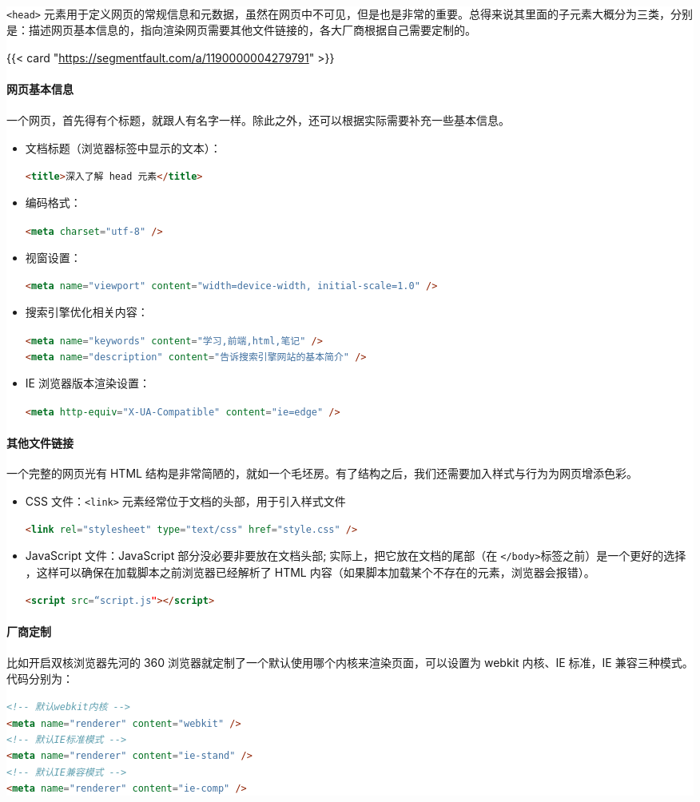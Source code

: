 `<head>` 元素用于定义网页的常规信息和元数据，虽然在网页中不可见，但是也是非常的重要。总得来说其里面的子元素大概分为三类，分别是：描述网页基本信息的，指向渲染网页需要其他文件链接的，各大厂商根据自己需要定制的。

{{< card "https://segmentfault.com/a/1190000004279791" >}}

#### 网页基本信息

一个网页，首先得有个标题，就跟人有名字一样。除此之外，还可以根据实际需要补充一些基本信息。

- 文档标题（浏览器标签中显示的文本）：
  ```html
  <title>深入了解 head 元素</title>
  ```
- 编码格式：
  ```html
  <meta charset="utf-8" />
  ```
- 视窗设置：
  ```html
  <meta name="viewport" content="width=device-width, initial-scale=1.0" />
  ```
- 搜索引擎优化相关内容：
  ```html
  <meta name="keywords" content="学习,前端,html,笔记" />
  <meta name="description" content="告诉搜索引擎网站的基本简介" />
  ```
- IE 浏览器版本渲染设置：
  ```html
  <meta http-equiv="X-UA-Compatible" content="ie=edge" />
  ```

#### 其他文件链接

一个完整的网页光有 HTML 结构是非常简陋的，就如一个毛坯房。有了结构之后，我们还需要加入样式与行为为网页增添色彩。

- CSS 文件：`<link>` 元素经常位于文档的头部，用于引入样式文件
  ```html
  <link rel="stylesheet" type="text/css" href="style.css" />
  ```
- JavaScript 文件：JavaScript 部分没必要非要放在文档头部; 实际上，把它放在文档的尾部（在 `</body>`标签之前）是一个更好的选择 ，这样可以确保在加载脚本之前浏览器已经解析了 HTML 内容（如果脚本加载某个不存在的元素，浏览器会报错）。
  ```html
  <script src=“script.js"></script>
  ```

#### 厂商定制

比如开启双核浏览器先河的 360 浏览器就定制了一个默认使用哪个内核来渲染页面，可以设置为 webkit 内核、IE 标准，IE 兼容三种模式。代码分别为：

```html
<!-- 默认webkit内核 -->
<meta name="renderer" content="webkit" />
<!-- 默认IE标准模式 -->
<meta name="renderer" content="ie-stand" />
<!-- 默认IE兼容模式 -->
<meta name="renderer" content="ie-comp" />
```
